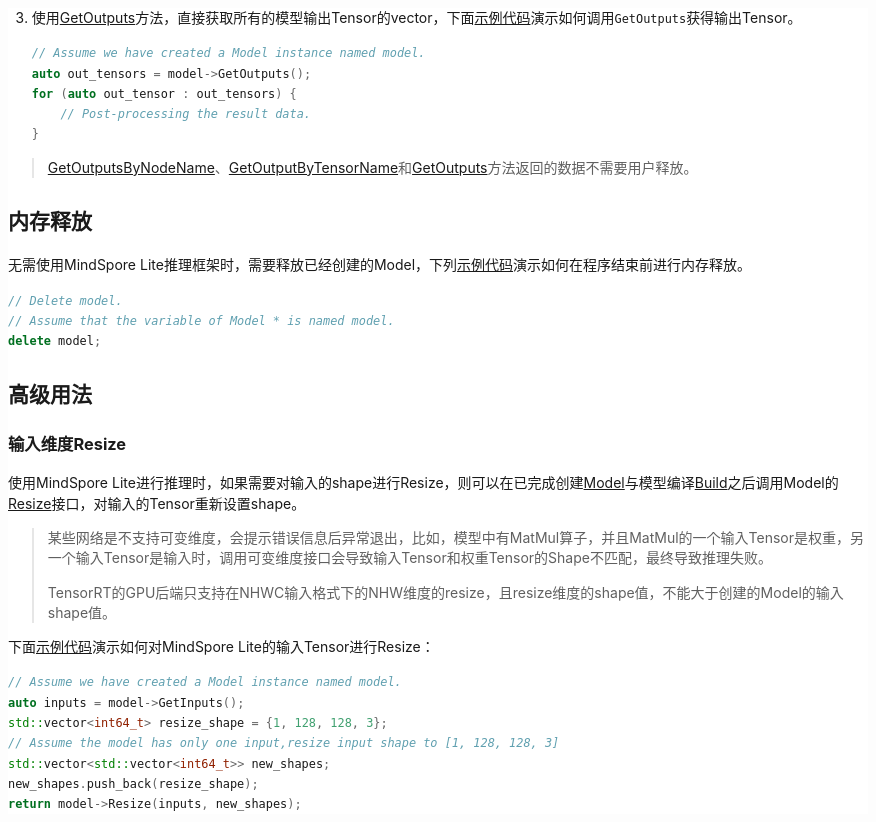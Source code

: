 3. 使用[GetOutputs](https://www.mindspore.cn/lite/api/zh-CN/master/api_cpp/mindspore.html#getoutputs)方法，直接获取所有的模型输出Tensor的vector，下面[示例代码](https://gitee.com/mindspore/mindspore/blob/master/mindspore/lite/examples/runtime_cpp/main.cc#L226)演示如何调用`GetOutputs`获得输出Tensor。

   ```cpp
   // Assume we have created a Model instance named model.
   auto out_tensors = model->GetOutputs();
   for (auto out_tensor : out_tensors) {
       // Post-processing the result data.
   }
   ```

> [GetOutputsByNodeName](https://www.mindspore.cn/lite/api/zh-CN/master/api_cpp/mindspore.html#getoutputsbynodename)、[GetOutputByTensorName](https://www.mindspore.cn/lite/api/zh-CN/master/api_cpp/mindspore.html#getoutputbytensorname)和[GetOutputs](https://www.mindspore.cn/lite/api/zh-CN/master/api_cpp/mindspore.html#getoutputs)方法返回的数据不需要用户释放。

## 内存释放

无需使用MindSpore Lite推理框架时，需要释放已经创建的Model，下列[示例代码](https://gitee.com/mindspore/mindspore/blob/master/mindspore/lite/examples/runtime_cpp/main.cc#L370)演示如何在程序结束前进行内存释放。

```cpp
// Delete model.
// Assume that the variable of Model * is named model.
delete model;
```

## 高级用法

### 输入维度Resize

使用MindSpore Lite进行推理时，如果需要对输入的shape进行Resize，则可以在已完成创建[Model](https://www.mindspore.cn/lite/api/zh-CN/master/api_cpp/mindspore.html#model)与模型编译[Build](https://www.mindspore.cn/lite/api/zh-CN/master/api_cpp/mindspore.html#build)之后调用Model的[Resize](https://www.mindspore.cn/lite/api/zh-CN/master/api_cpp/mindspore.html#resize)接口，对输入的Tensor重新设置shape。

> 某些网络是不支持可变维度，会提示错误信息后异常退出，比如，模型中有MatMul算子，并且MatMul的一个输入Tensor是权重，另一个输入Tensor是输入时，调用可变维度接口会导致输入Tensor和权重Tensor的Shape不匹配，最终导致推理失败。
>
> TensorRT的GPU后端只支持在NHWC输入格式下的NHW维度的resize，且resize维度的shape值，不能大于创建的Model的输入shape值。

下面[示例代码](https://gitee.com/mindspore/mindspore/blob/master/mindspore/lite/examples/runtime_cpp/main.cc#L321)演示如何对MindSpore Lite的输入Tensor进行Resize：

```cpp
// Assume we have created a Model instance named model.
auto inputs = model->GetInputs();
std::vector<int64_t> resize_shape = {1, 128, 128, 3};
// Assume the model has only one input,resize input shape to [1, 128, 128, 3]
std::vector<std::vector<int64_t>> new_shapes;
new_shapes.push_back(resize_shape);
return model->Resize(inputs, new_shapes);
```
